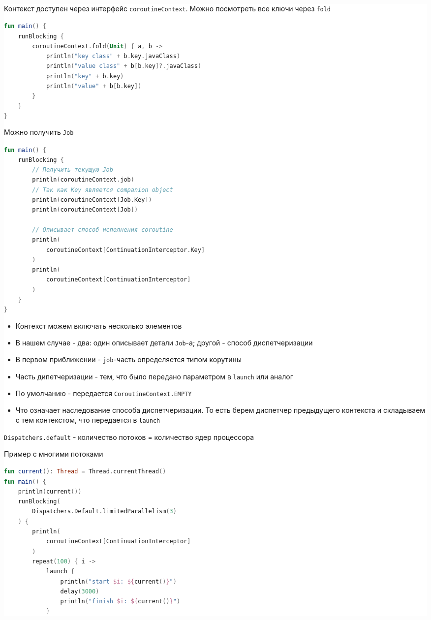 Контекст доступен через интерфейс `coroutineContext`. Можно посмотреть все ключи через `fold`

```kotlin
fun main() {
    runBlocking {
        coroutineContext.fold(Unit) { a, b ->
            println("key class" + b.key.javaClass)
            println("value class" + b[b.key]?.javaClass)
            println("key" + b.key)
            println("value" + b[b.key])
        }
    }
}
```

Можно получить `Job`

```kotlin
fun main() {
    runBlocking {
        // Получить текущую Job
        println(coroutineContext.job)
        // Так как Key является companion object
        println(coroutineContext[Job.Key])
        println(coroutineContext[Job])

        // Описывает способ исполнения coroutine
        println(
            coroutineContext[ContinuationInterceptor.Key]
        )
        println(
            coroutineContext[ContinuationInterceptor]
        )
    }
}
```

- Контекст можем включать несколько элементов

- В нашем случае - два: один описывает детали `Job`-а; другой - способ диспетчеризации

- В первом приближении - `job`-часть определяется типом корутины

- Часть дипетчеризации - тем, что было передано параметром в `launch` или аналог

- По умолчанию - передается `CoroutineContext.EMPTY`

- Что означает наследование способа диспетчеризации. То есть берем диспетчер предыдущего контекста и складываем с тем контекстом, что передается в `launch`

`Dispatchers.default` - количество потоков = количество ядер процессора

Пример с многими потоками 

```kotlin
fun current(): Thread = Thread.currentThread()
fun main() {
    println(current())
    runBlocking(
        Dispatchers.Default.limitedParallelism(3)
    ) {
        println(
            coroutineContext[ContinuationInterceptor]
        )
        repeat(100) { i ->
            launch {
                println("start $i: ${current()}")
                delay(3000)
                println("finish $i: ${current()}")
            }
```